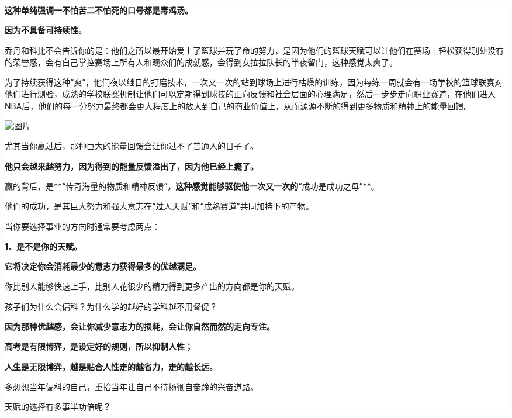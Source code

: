 **这种单纯强调一不怕苦二不怕死的口号都是毒鸡汤。**



**因为不具备可持续性。**



乔丹和科比不会告诉你的是：他们之所以最开始爱上了篮球并玩了命的努力，是因为他们的篮球天赋可以让他们在赛场上轻松获得别处没有的荣誉感，会有自己掌控赛场上所有人和观众们的成就感，会得到女拉拉队长的半夜留门，这种感觉太爽了。



为了持续获得这种“爽”，他们夜以继日的打磨技术，一次又一次的站到球场上进行枯燥的训练，因为每练一周就会有一场学校的篮球联赛对他们进行测验，成熟的学校联赛机制让他们可以定期得到球技的正向反馈和社会层面的心理满足，然后一步步走向职业赛道，在他们进入NBA后，他们的每一分努力最终都会更大程度上的放大到自己的商业价值上，从而源源不断的得到更多物质和精神上的能量回馈。



![图片](../img/第九十一战：东西合拢.assets/640-20220729133318458.gif)



尤其当你赢过后，那种巨大的能量回馈会让你过不了普通人的日子了。



**他只会越来越努力，因为得到的能量反馈溢出了，因为他已经上瘾了。**



赢的背后，是**“传奇海量的物质和精神反馈”**，这种感觉能够驱使他一次又一次的**“成功是成功之母”**。



他们的成功，是其巨大努力和强大意志在“过人天赋”和“成熟赛道”共同加持下的产物。



当你要选择事业的方向时通常要考虑两点：



**1、是不是你的天赋。**



**它将决定你会消耗最少的意志力获得最多的优越满足。**



你比别人能够快速上手，比别人花很少的精力得到更多产出的方向都是你的天赋。



孩子们为什么会偏科？为什么学的越好的学科越不用督促？



**因为那种优越感，会让你减少意志力的损耗，会让你自然而然的走向专注。**



**高考是有限博弈，是设定好的规则，所以抑制人性；**



**人生是无限博弈，越是贴合人性走的越省力，走的越长远。**



多想想当年偏科的自己，重拾当年让自己不待扬鞭自奋蹄的兴奋道路。



天赋的选择有多事半功倍呢？

